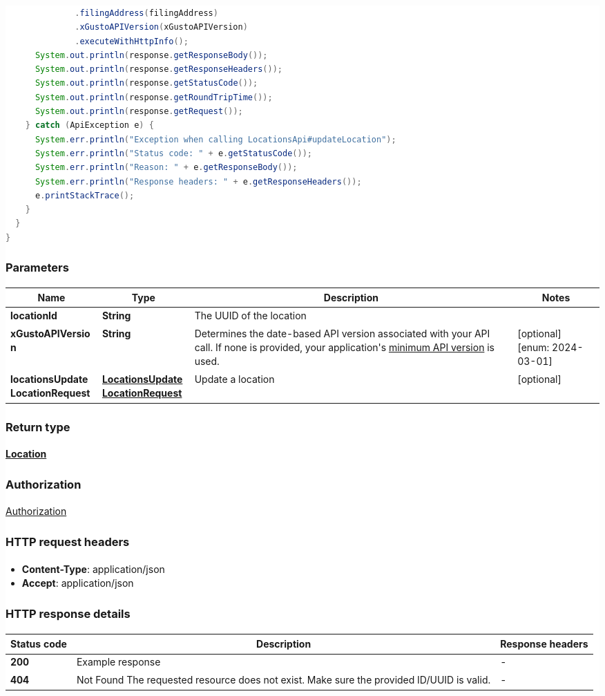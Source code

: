 ```java
              .filingAddress(filingAddress)
              .xGustoAPIVersion(xGustoAPIVersion)
              .executeWithHttpInfo();
      System.out.println(response.getResponseBody());
      System.out.println(response.getResponseHeaders());
      System.out.println(response.getStatusCode());
      System.out.println(response.getRoundTripTime());
      System.out.println(response.getRequest());
    } catch (ApiException e) {
      System.err.println("Exception when calling LocationsApi#updateLocation");
      System.err.println("Status code: " + e.getStatusCode());
      System.err.println("Reason: " + e.getResponseBody());
      System.err.println("Response headers: " + e.getResponseHeaders());
      e.printStackTrace();
    }
  }
}

```

### Parameters

| Name | Type | Description  | Notes |
|------------- | ------------- | ------------- | -------------|
| **locationId** | **String**| The UUID of the location | |
| **xGustoAPIVersion** | **String**| Determines the date-based API version associated with your API call. If none is provided, your application&#39;s [minimum API version](https://docs.gusto.com/embedded-payroll/docs/api-versioning#minimum-api-version) is used. | [optional] [enum: 2024-03-01] |
| **locationsUpdateLocationRequest** | [**LocationsUpdateLocationRequest**](LocationsUpdateLocationRequest.md)| Update a location | [optional] |

### Return type

[**Location**](Location.md)

### Authorization

[Authorization](../README.md#Authorization)

### HTTP request headers

 - **Content-Type**: application/json
 - **Accept**: application/json

### HTTP response details
| Status code | Description | Response headers |
|-------------|-------------|------------------|
| **200** | Example response |  -  |
| **404** | Not Found     The requested resource does not exist. Make sure the provided ID/UUID is valid.  |  -  |

